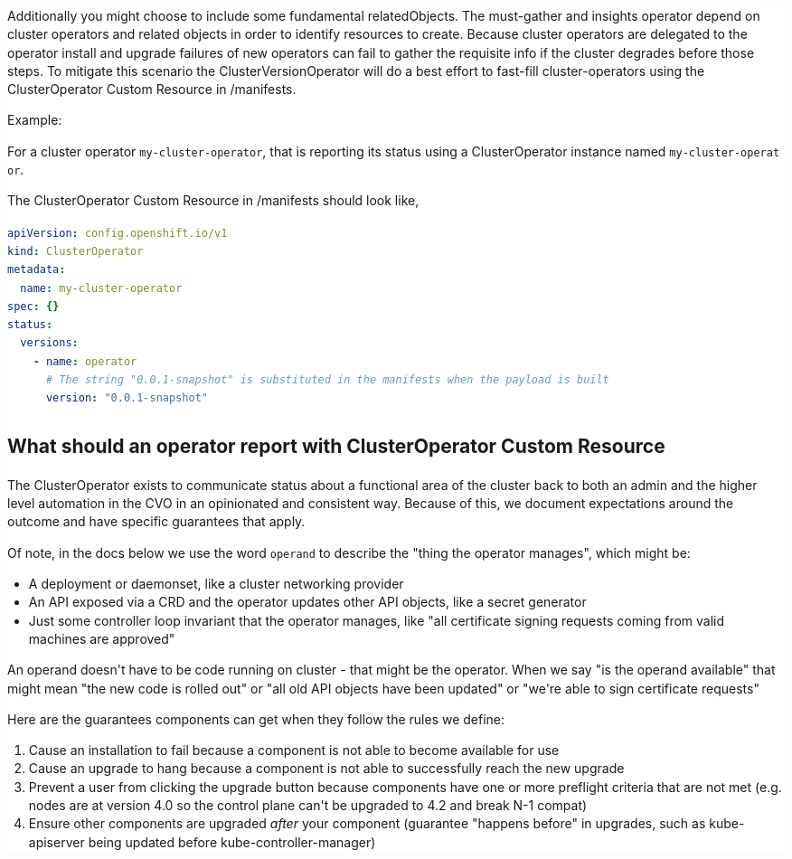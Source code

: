 Additionally you might choose to include some fundamental relatedObjects.
The must-gather and insights operator depend on cluster operators and related objects in order to identify resources to create.
Because cluster operators are delegated to the operator install and upgrade failures of new operators can fail to gather the requisite info if the cluster degrades before those steps.
To mitigate this scenario the ClusterVersionOperator will do a best effort to fast-fill cluster-operators using the ClusterOperator Custom Resource in /manifests.

Example:

For a cluster operator `my-cluster-operator`, that is reporting its status using a ClusterOperator instance named `my-cluster-operator`.

The ClusterOperator Custom Resource in /manifests should look like,

```yaml
apiVersion: config.openshift.io/v1
kind: ClusterOperator
metadata:
  name: my-cluster-operator
spec: {}
status:
  versions:
    - name: operator
      # The string "0.0.1-snapshot" is substituted in the manifests when the payload is built
      version: "0.0.1-snapshot" 
```

## What should an operator report with ClusterOperator Custom Resource

The ClusterOperator exists to communicate status about a functional area of the cluster back to both an admin
and the higher level automation in the CVO in an opinionated and consistent way. Because of this, we document
expectations around the outcome and have specific guarantees that apply.

Of note, in the docs below we use the word `operand` to describe the "thing the operator manages", which might be:

* A deployment or daemonset, like a cluster networking provider
* An API exposed via a CRD and the operator updates other API objects, like a secret generator
* Just some controller loop invariant that the operator manages, like "all certificate signing requests coming from valid machines are approved"

An operand doesn't have to be code running on cluster - that might be the operator. When we say "is the operand available" that might mean "the new code is rolled out" or "all old API objects have been updated" or "we're able to sign certificate requests"

Here are the guarantees components can get when they follow the rules we define:

1. Cause an installation to fail because a component is not able to become available for use
2. Cause an upgrade to hang because a component is not able to successfully reach the new upgrade
3. Prevent a user from clicking the upgrade button because components have one or more preflight criteria that are not met (e.g. nodes are at version 4.0 so the control plane can't be upgraded to 4.2 and break N-1 compat)
4. Ensure other components are upgraded *after* your component (guarantee "happens before" in upgrades, such as kube-apiserver being updated before kube-controller-manager)
